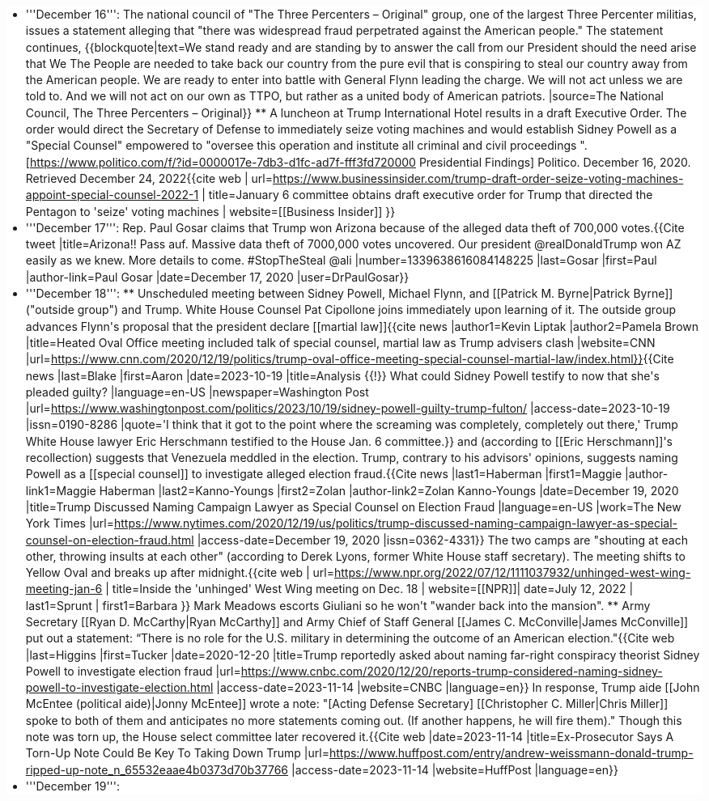 * '''December 16''': The national council of "The Three Percenters – Original" group, one of the largest Three Percenter militias, issues a statement alleging that "there was widespread fraud perpetrated against the American people."<ref name="DFRLab20210210" /> The statement continues, {{blockquote|text=We stand ready and are standing by to answer the call from our President should the need arise that We The People are needed to take back our country from the pure evil that is conspiring to steal our country away from the American people. We are ready to enter into battle with General Flynn leading the charge. We will not act unless we are told to. And we will not act on our own as TTPO, but rather as a united body of American patriots. |source=The National Council, The Three Percenters – Original<ref name=DFRLab20210210 />}}
** A luncheon at Trump International Hotel results in a draft Executive Order. The order would direct the Secretary of Defense to immediately seize voting machines and would establish Sidney Powell as a "Special Counsel" empowered to "oversee this operation and institute all criminal and civil proceedings ".<ref>[https://www.politico.com/f/?id=0000017e-7db3-d1fc-ad7f-fff3fd720000 Presidential Findings] Politico. December 16, 2020. Retrieved December 24, 2022</ref><ref>{{cite web | url=https://www.businessinsider.com/trump-draft-order-seize-voting-machines-appoint-special-counsel-2022-1 | title=January 6 committee obtains draft executive order for Trump that directed the Pentagon to 'seize' voting machines | website=[[Business Insider]] }}</ref>
* '''December 17''': Rep. Paul Gosar claims that Trump won Arizona because of the alleged data theft of 700,000 votes.<ref name="DFRLab20210210" /><ref>{{Cite tweet |title=Arizona!! Pass auf. Massive data theft of 7000,000 votes uncovered. Our president @realDonaldTrump won AZ easily as we knew. More details to come. #StopTheSteal @ali |number=1339638616084148225 |last=Gosar |first=Paul |author-link=Paul Gosar |date=December 17, 2020 |user=DrPaulGosar}}</ref>
* '''December 18''':
** Unscheduled meeting between Sidney Powell, Michael Flynn, and [[Patrick M. Byrne|Patrick Byrne]] ("outside group") and Trump. White House Counsel Pat Cipollone joins immediately upon learning of it. The outside group advances Flynn's proposal that the president declare [[martial law]]<ref>{{cite news |author1=Kevin Liptak |author2=Pamela Brown |title=Heated Oval Office meeting included talk of special counsel, martial law as Trump advisers clash |website=CNN |url=https://www.cnn.com/2020/12/19/politics/trump-oval-office-meeting-special-counsel-martial-law/index.html}}</ref><ref>{{Cite news |last=Blake |first=Aaron |date=2023-10-19 |title=Analysis {{!}} What could Sidney Powell testify to now that she's pleaded guilty? |language=en-US |newspaper=Washington Post |url=https://www.washingtonpost.com/politics/2023/10/19/sidney-powell-guilty-trump-fulton/ |access-date=2023-10-19 |issn=0190-8286 |quote='I think that it got to the point where the screaming was completely, completely out there,' Trump White House lawyer Eric Herschmann testified to the House Jan. 6 committee.}}</ref> and (according to [[Eric Herschmann]]'s recollection) suggests that Venezuela meddled in the election. Trump, contrary to his advisors' opinions, suggests naming Powell as a [[special counsel]] to investigate alleged election fraud.<ref>{{Cite news |last1=Haberman |first1=Maggie |author-link1=Maggie Haberman |last2=Kanno-Youngs |first2=Zolan |author-link2=Zolan Kanno-Youngs |date=December 19, 2020 |title=Trump Discussed Naming Campaign Lawyer as Special Counsel on Election Fraud |language=en-US |work=The New York Times |url=https://www.nytimes.com/2020/12/19/us/politics/trump-discussed-naming-campaign-lawyer-as-special-counsel-on-election-fraud.html |access-date=December 19, 2020 |issn=0362-4331}}</ref> The two camps are "shouting at each other, throwing insults at each other" (according to Derek Lyons, former White House staff secretary). The meeting shifts to Yellow Oval and breaks up after midnight.<ref name="NPR_712">{{cite web | url=https://www.npr.org/2022/07/12/1111037932/unhinged-west-wing-meeting-jan-6 | title=Inside the 'unhinged' West Wing meeting on Dec. 18 | website=[[NPR]]| date=July 12, 2022 | last1=Sprunt | first1=Barbara }}</ref> Mark Meadows escorts Giuliani so he won't "wander back into the mansion".<ref name="NPR_712" />
** Army Secretary [[Ryan D. McCarthy|Ryan McCarthy]] and Army Chief of Staff General [[James C. McConville|James McConville]] put out a statement: “There is no role for the U.S. military in determining the outcome of an American election."<ref name="CNBC20Dec2020">{{Cite web |last=Higgins |first=Tucker |date=2020-12-20 |title=Trump reportedly asked about naming far-right conspiracy theorist Sidney Powell to investigate election fraud |url=https://www.cnbc.com/2020/12/20/reports-trump-considered-naming-sidney-powell-to-investigate-election.html |access-date=2023-11-14 |website=CNBC |language=en}}</ref> In response, Trump aide [[John McEntee (political aide)|Jonny McEntee]] wrote a note: "[Acting Defense Secretary] [[Christopher C. Miller|Chris Miller]] spoke to both of them and anticipates no more statements coming out. (If another happens, he will fire them)." Though this note was torn up, the House select committee later recovered it.<ref>{{Cite web |date=2023-11-14 |title=Ex-Prosecutor Says A Torn-Up Note Could Be Key To Taking Down Trump |url=https://www.huffpost.com/entry/andrew-weissmann-donald-trump-ripped-up-note_n_65532eaae4b0373d70b37766 |access-date=2023-11-14 |website=HuffPost |language=en}}</ref>
* '''December 19''': 